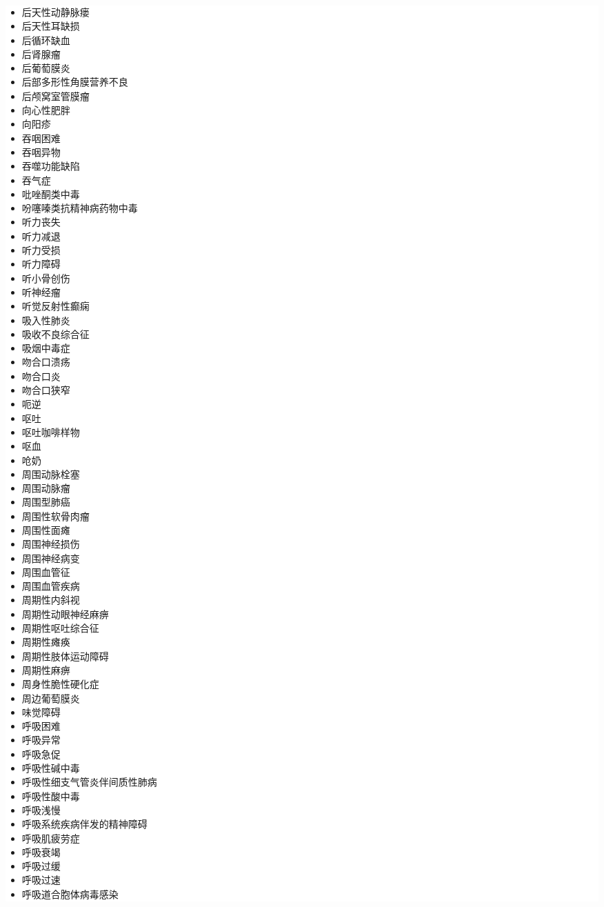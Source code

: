 - 后天性动静脉瘘
- 后天性耳缺损
- 后循环缺血
- 后肾腺瘤
- 后葡萄膜炎
- 后部多形性角膜营养不良
- 后颅窝室管膜瘤
- 向心性肥胖
- 向阳疹
- 吞咽困难
- 吞咽异物
- 吞噬功能缺陷
- 吞气症
- 吡唑酮类中毒
- 吩噻嗪类抗精神病药物中毒
- 听力丧失
- 听力减退
- 听力受损
- 听力障碍
- 听小骨创伤
- 听神经瘤
- 听觉反射性癫痫
- 吸入性肺炎
- 吸收不良综合征
- 吸烟中毒症
- 吻合口溃疡
- 吻合口炎
- 吻合口狭窄
- 呃逆
- 呕吐
- 呕吐咖啡样物
- 呕血
- 呛奶
- 周围动脉栓塞
- 周围动脉瘤
- 周围型肺癌
- 周围性软骨肉瘤
- 周围性面瘫
- 周围神经损伤
- 周围神经病变
- 周围血管征
- 周围血管疾病
- 周期性内斜视
- 周期性动眼神经麻痹
- 周期性呕吐综合征
- 周期性瘫痪
- 周期性肢体运动障碍
- 周期性麻痹
- 周身性脆性硬化症
- 周边葡萄膜炎
- 味觉障碍
- 呼吸困难
- 呼吸异常
- 呼吸急促
- 呼吸性碱中毒
- 呼吸性细支气管炎伴间质性肺病
- 呼吸性酸中毒
- 呼吸浅慢
- 呼吸系统疾病伴发的精神障碍
- 呼吸肌疲劳症
- 呼吸衰竭
- 呼吸过缓
- 呼吸过速
- 呼吸道合胞体病毒感染
